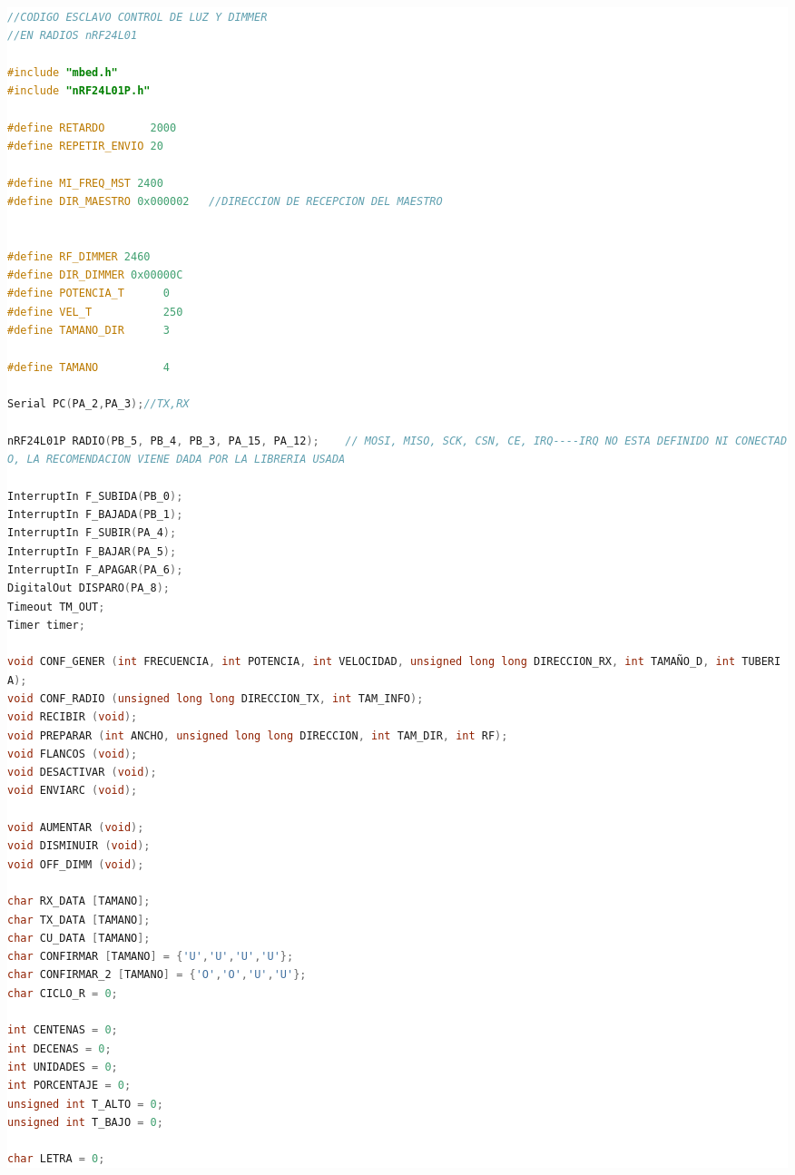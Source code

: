```c
//CODIGO ESCLAVO CONTROL DE LUZ Y DIMMER
//EN RADIOS nRF24L01                                                         

#include "mbed.h"
#include "nRF24L01P.h"

#define RETARDO       2000
#define REPETIR_ENVIO 20

#define MI_FREQ_MST 2400
#define DIR_MAESTRO 0x000002   //DIRECCION DE RECEPCION DEL MAESTRO


#define RF_DIMMER 2460
#define DIR_DIMMER 0x00000C
#define POTENCIA_T      0
#define VEL_T           250
#define TAMANO_DIR      3
  
#define TAMANO          4

Serial PC(PA_2,PA_3);//TX,RX

nRF24L01P RADIO(PB_5, PB_4, PB_3, PA_15, PA_12);    // MOSI, MISO, SCK, CSN, CE, IRQ----IRQ NO ESTA DEFINIDO NI CONECTADO, LA RECOMENDACION VIENE DADA POR LA LIBRERIA USADA

InterruptIn F_SUBIDA(PB_0);
InterruptIn F_BAJADA(PB_1);
InterruptIn F_SUBIR(PA_4);
InterruptIn F_BAJAR(PA_5);
InterruptIn F_APAGAR(PA_6);
DigitalOut DISPARO(PA_8);
Timeout TM_OUT;
Timer timer;

void CONF_GENER (int FRECUENCIA, int POTENCIA, int VELOCIDAD, unsigned long long DIRECCION_RX, int TAMAÑO_D, int TUBERIA);
void CONF_RADIO (unsigned long long DIRECCION_TX, int TAM_INFO);
void RECIBIR (void);
void PREPARAR (int ANCHO, unsigned long long DIRECCION, int TAM_DIR, int RF);
void FLANCOS (void);
void DESACTIVAR (void);
void ENVIARC (void);

void AUMENTAR (void);
void DISMINUIR (void);
void OFF_DIMM (void);

char RX_DATA [TAMANO];
char TX_DATA [TAMANO];
char CU_DATA [TAMANO];
char CONFIRMAR [TAMANO] = {'U','U','U','U'};
char CONFIRMAR_2 [TAMANO] = {'O','O','U','U'};
char CICLO_R = 0;

int CENTENAS = 0;
int DECENAS = 0;
int UNIDADES = 0;
int PORCENTAJE = 0;
unsigned int T_ALTO = 0;
unsigned int T_BAJO = 0;

char LETRA = 0;
```